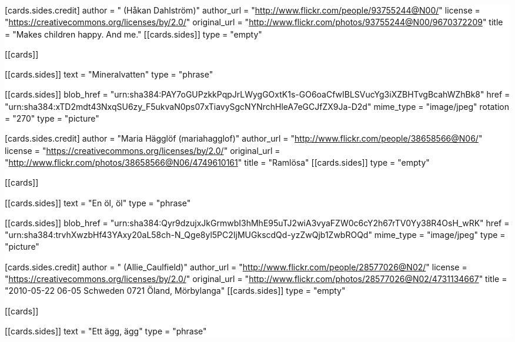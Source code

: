 [cards.sides.credit]
author = " (Håkan Dahlström)"
author_url = "http://www.flickr.com/people/93755244@N00/"
license = "https://creativecommons.org/licenses/by/2.0/"
original_url = "http://www.flickr.com/photos/93755244@N00/9670372209"
title = "Makes children happy. And me."
[[cards.sides]]
type = "empty"

[[cards]]

[[cards.sides]]
text = "Mineralvatten"
type = "phrase"

[[cards.sides]]
blob_href = "urn:sha384:PAY7oGUPzkkPqpJrLWygGOxtK1s-GO6oaCfwIBLSVucYg3iXZBHTvgBcahWZhBk8"
href = "urn:sha384:xTD2mdt43NxqSU6zy_F5ukvaN0ps07xTiavySgcNYNrchHleA7eGCJfZX9Ja-D2d"
mime_type = "image/jpeg"
rotation = "270"
type = "picture"

[cards.sides.credit]
author = "Maria Hägglöf (mariahagglof)"
author_url = "http://www.flickr.com/people/38658566@N06/"
license = "https://creativecommons.org/licenses/by/2.0/"
original_url = "http://www.flickr.com/photos/38658566@N06/4749610161"
title = "Ramlösa"
[[cards.sides]]
type = "empty"

[[cards]]

[[cards.sides]]
text = "En öl, öl"
type = "phrase"

[[cards.sides]]
blob_href = "urn:sha384:Qyr9dzujxJkGrmwbI3hMhE95uTJ2wiA3vyaFZW0c6cY2h67rTV0Yy38R4OsH_wRK"
href = "urn:sha384:trvhXwzbHf43YAxy20aL58ch-N_Qge8yl5PC2IjMUGkscdQd-yzZwQjb1ZwbROQd"
mime_type = "image/jpeg"
type = "picture"

[cards.sides.credit]
author = " (Allie_Caulfield)"
author_url = "http://www.flickr.com/people/28577026@N02/"
license = "https://creativecommons.org/licenses/by/2.0/"
original_url = "http://www.flickr.com/photos/28577026@N02/4731134667"
title = "2010-05-22 06-05 Schweden 0721 Öland, Mörbylanga"
[[cards.sides]]
type = "empty"

[[cards]]

[[cards.sides]]
text = "Ett ägg, ägg"
type = "phrase"
